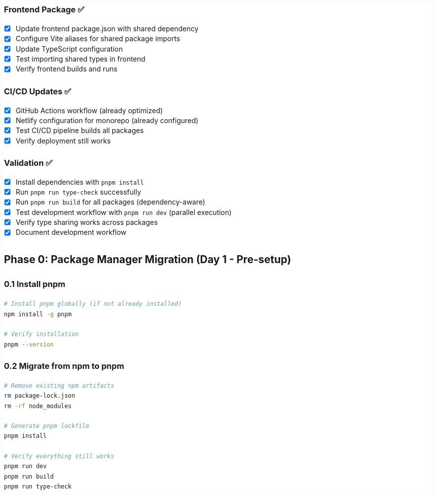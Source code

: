 ### Frontend Package ✅

- [x] Update frontend package.json with shared dependency
- [x] Configure Vite aliases for shared package imports
- [x] Update TypeScript configuration
- [x] Test importing shared types in frontend
- [x] Verify frontend builds and runs

### CI/CD Updates ✅

- [x] GitHub Actions workflow (already optimized)
- [x] Netlify configuration for monorepo (already configured)
- [x] Test CI/CD pipeline builds all packages
- [x] Verify deployment still works

### Validation ✅

- [x] Install dependencies with `pnpm install`
- [x] Run `pnpm run type-check` successfully
- [x] Run `pnpm run build` for all packages (dependency-aware)
- [x] Test development workflow with `pnpm run dev` (parallel execution)
- [x] Verify type sharing works across packages
- [x] Document development workflow

## Phase 0: Package Manager Migration (Day 1 - Pre-setup)

### 0.1 Install pnpm

```bash
# Install pnpm globally (if not already installed)
npm install -g pnpm

# Verify installation
pnpm --version
```

### 0.2 Migrate from npm to pnpm

```bash
# Remove existing npm artifacts
rm package-lock.json
rm -rf node_modules

# Generate pnpm lockfile
pnpm install

# Verify everything still works
pnpm run dev
pnpm run build
pnpm run type-check
```

